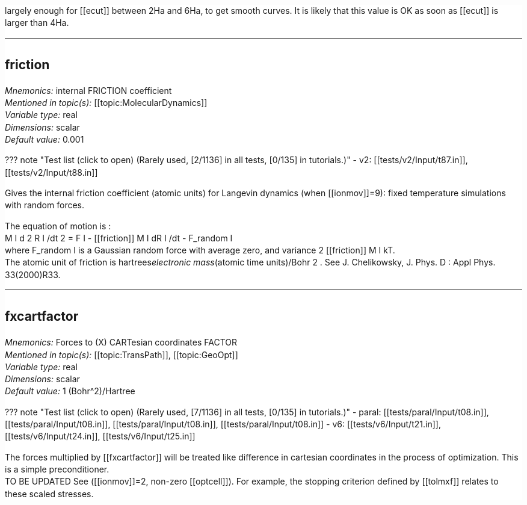 largely enough for [[ecut]] between 2Ha and 6Ha, to get smooth curves. It is
likely that this value is OK as soon as [[ecut]] is larger than 4Ha.


* * *

## **friction** 


*Mnemonics:* internal FRICTION coefficient  
*Mentioned in topic(s):* [[topic:MolecularDynamics]]  
*Variable type:* real  
*Dimensions:* scalar  
*Default value:* 0.001  

??? note "Test list (click to open) (Rarely used, [2/1136] in all tests, [0/135] in tutorials.)"
    - v2:  [[tests/v2/Input/t87.in]], [[tests/v2/Input/t88.in]]






Gives the internal friction coefficient (atomic units) for Langevin dynamics
(when [[ionmov]]=9): fixed temperature simulations with random forces.

The equation of motion is :  
M  I  d  2  R  I  /dt  2  = F  I  \- [[friction]] M  I  dR  I  /dt - F_random
I  
where F_random  I  is a Gaussian random force with average zero, and variance
2 [[friction]] M  I  kT.  
The atomic unit of friction is hartrees*electronic mass*(atomic time
units)/Bohr  2  . See J. Chelikowsky, J. Phys. D : Appl Phys. 33(2000)R33.


* * *

## **fxcartfactor** 


*Mnemonics:* Forces to (X) CARTesian coordinates FACTOR  
*Mentioned in topic(s):* [[topic:TransPath]], [[topic:GeoOpt]]  
*Variable type:* real  
*Dimensions:* scalar  
*Default value:* 1 (Bohr^2)/Hartree  

??? note "Test list (click to open) (Rarely used, [7/1136] in all tests, [0/135] in tutorials.)"
    - paral:  [[tests/paral/Input/t08.in]], [[tests/paral/Input/t08.in]], [[tests/paral/Input/t08.in]], [[tests/paral/Input/t08.in]]
    - v6:  [[tests/v6/Input/t21.in]], [[tests/v6/Input/t24.in]], [[tests/v6/Input/t25.in]]






The forces multiplied by [[fxcartfactor]] will be treated like difference in
cartesian coordinates in the process of optimization. This is a simple
preconditioner.  
TO BE UPDATED See ([[ionmov]]=2, non-zero [[optcell]]). For example, the
stopping criterion defined by [[tolmxf]] relates to these scaled stresses.
